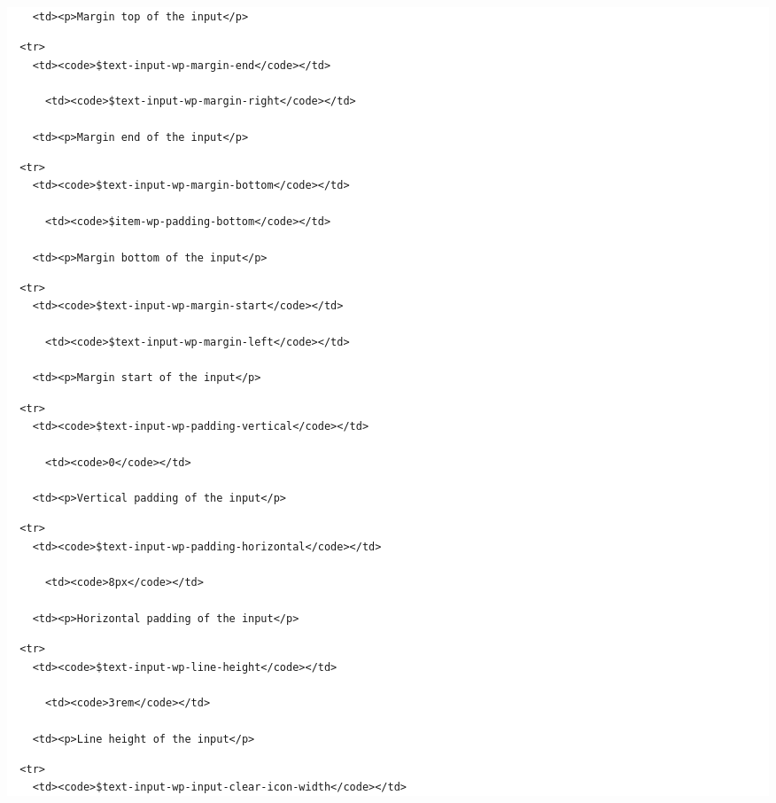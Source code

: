         <td><p>Margin top of the input</p>
</td>
      </tr>

      <tr>
        <td><code>$text-input-wp-margin-end</code></td>

          <td><code>$text-input-wp-margin-right</code></td>

        <td><p>Margin end of the input</p>
</td>
      </tr>

      <tr>
        <td><code>$text-input-wp-margin-bottom</code></td>

          <td><code>$item-wp-padding-bottom</code></td>

        <td><p>Margin bottom of the input</p>
</td>
      </tr>

      <tr>
        <td><code>$text-input-wp-margin-start</code></td>

          <td><code>$text-input-wp-margin-left</code></td>

        <td><p>Margin start of the input</p>
</td>
      </tr>

      <tr>
        <td><code>$text-input-wp-padding-vertical</code></td>

          <td><code>0</code></td>

        <td><p>Vertical padding of the input</p>
</td>
      </tr>

      <tr>
        <td><code>$text-input-wp-padding-horizontal</code></td>

          <td><code>8px</code></td>

        <td><p>Horizontal padding of the input</p>
</td>
      </tr>

      <tr>
        <td><code>$text-input-wp-line-height</code></td>

          <td><code>3rem</code></td>

        <td><p>Line height of the input</p>
</td>
      </tr>

      <tr>
        <td><code>$text-input-wp-input-clear-icon-width</code></td>
